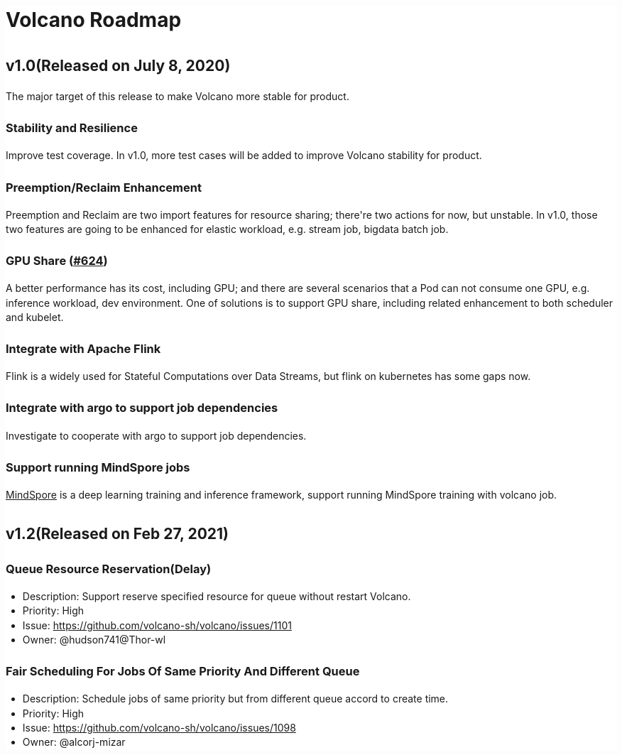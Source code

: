# Volcano Roadmap

## v1.0(Released on July 8, 2020)

The major target of this release to make Volcano more stable for product.

### Stability and Resilience

Improve test coverage. In v1.0, more test cases will be added to improve Volcano stability for product.

### Preemption/Reclaim Enhancement

Preemption and Reclaim are two import features for resource sharing; there're two actions for now, but unstable. In v1.0, those two features are going to be enhanced for elastic workload, e.g. stream job, bigdata batch job.

### GPU Share ([#624](https://github.com/volcano-sh/volcano/issues/624))

A better performance has its cost, including GPU; and there are several scenarios that a Pod can not consume one GPU, e.g. inference workload, dev environment. One of solutions is to support GPU share, including related enhancement to both scheduler and kubelet.

### Integrate with Apache Flink

Flink is a widely used for Stateful Computations over Data Streams, but flink on kubernetes has some gaps now.

### Integrate with argo to support job dependencies

Investigate to cooperate with argo to support job dependencies.

### Support running MindSpore jobs

[MindSpore](https://www.mindspore.cn/) is a deep learning training and inference framework, support running MindSpore training with volcano job.

## v1.2(Released on Feb 27, 2021)
### Queue Resource Reservation(Delay)
* Description: Support reserve specified resource for queue without restart Volcano.
* Priority: High
* Issue: https://github.com/volcano-sh/volcano/issues/1101
* Owner: @hudson741@Thor-wl

### Fair Scheduling For Jobs Of Same Priority And Different Queue
* Description: Schedule jobs of same priority but from different queue accord to create time.
* Priority: High
* Issue: https://github.com/volcano-sh/volcano/issues/1098
* Owner: @alcorj-mizar
